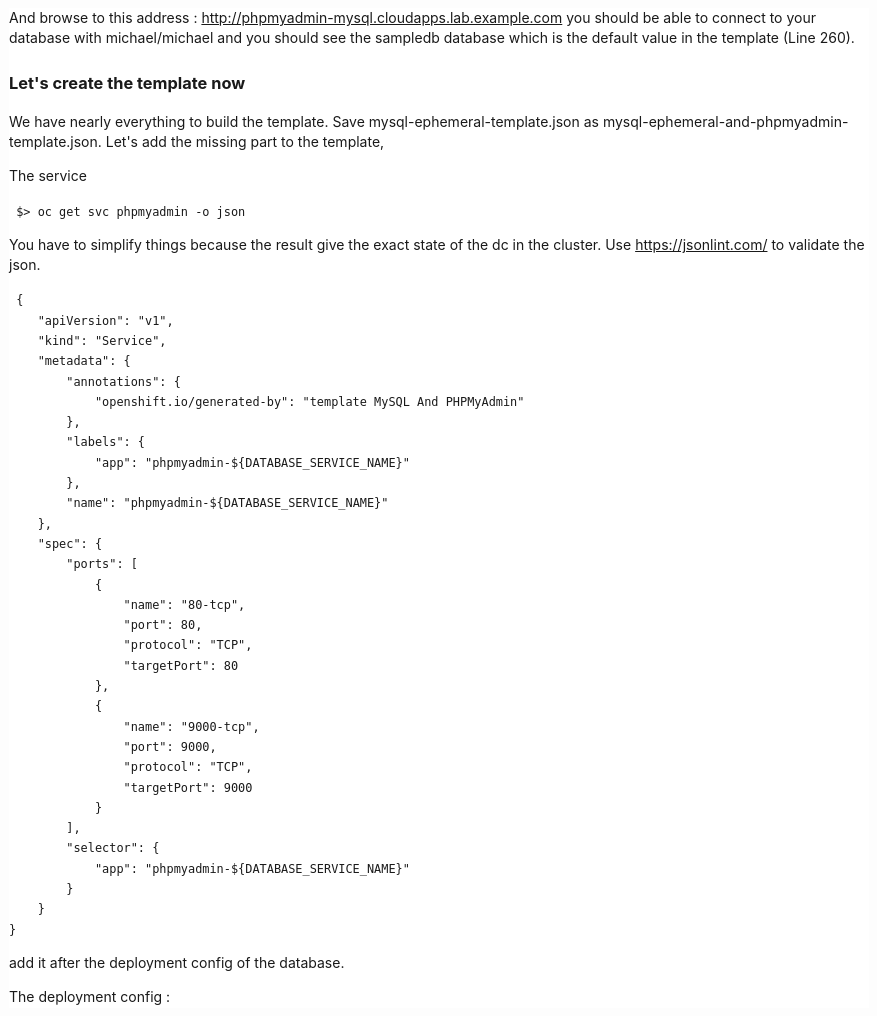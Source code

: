 And browse to this address : http://phpmyadmin-mysql.cloudapps.lab.example.com you should be able to connect to your database with michael/michael and you should see the sampledb database which is the default value in the template (Line 260).

### Let's create the template now 

We have nearly everything to build the template. Save mysql-ephemeral-template.json as mysql-ephemeral-and-phpmyadmin-template.json. 
Let's add the missing part to the template, 

The service 

     $> oc get svc phpmyadmin -o json
	 
You have to simplify things because the result give the exact state of the dc in the cluster. Use https://jsonlint.com/ to validate the json.
	 
     {
        "apiVersion": "v1",
        "kind": "Service",
        "metadata": {
		    "annotations": {			    
                "openshift.io/generated-by": "template MySQL And PHPMyAdmin"
            },
            "labels": {
                "app": "phpmyadmin-${DATABASE_SERVICE_NAME}"
            },
            "name": "phpmyadmin-${DATABASE_SERVICE_NAME}"
        },
        "spec": {
            "ports": [
                {
                    "name": "80-tcp",
                    "port": 80,
                    "protocol": "TCP",
                    "targetPort": 80
                },
                {
                    "name": "9000-tcp",
                    "port": 9000,
                    "protocol": "TCP",
                    "targetPort": 9000
                }
            ],
            "selector": {
                "app": "phpmyadmin-${DATABASE_SERVICE_NAME}"                
            }
        }
    }     

add it after the deployment config of the database. 

The deployment config : 
